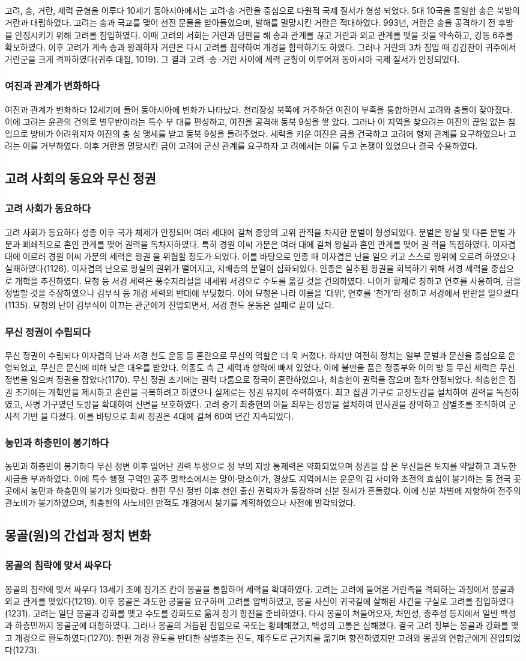 고려, 송, 거란, 세력 균형을 이루다 10세기 동아시아에서는 고려·송·거란을 중심으로 다원적 국제 질서가 형성 되었다. 5대 10국을 통일한 송은 북방의 거란과 대립하였다. 고려는 송과 국교를 맺어 선진 문물을 받아들였으며, 발해를 멸망시킨 거란은 적대하였다. 993년, 거란은 송을 공격하기 전 후방을 안정시키기 위해 고려를 침입하였다. 이때 고려의 서희는 거란과 담판을 해 송과 관계를 끊고 거란과 외교 관계를 맺을 것을 약속하고, 강동 6주를 확보하였다. 이후 고려가 계속 송과 왕래하자 거란은 다시 고려를 침략하여 개경을 함락하기도 하였다. 그러나 거란의 3차 침입 때 강감찬이 귀주에서 거란군을 크게 격파하였다(귀주 대첩, 1019). 그 결과 고려 ·송 ·거란 사이에 세력 균형이 이루어져 동아시아 국제 질서가 안정되었다.


### 여진과 관계가 변화하다 

여진과 관계가 변화하다 12세기에 들어 동아시아에 변화가 나타났다. 천리장성 북쪽에 거주하던 여진이 부족을 통합하면서 고려와 충돌이 잦아졌다. 이에 고려는 윤관의 건의로 별무반이라는 특수 부 대를 편성하고, 여진을 공격해 동북 9성을 쌓 았다. 그러나 이 지역을 찾으려는 여진의 끊임 없는 침입으로 방비가 어려워지자 여진의 충 성 맹세를 받고 동북 9성을 돌려주었다. 세력을 키운 여진은 금을 건국하고 고려에 형제 관계를 요구하였으나 고려는 이를 거부하였다. 이후 거란을 멸망시킨 금이 고려에 군신 관계를 요구하자 고 려에서는 이를 두고 논쟁이 있었으나 결국 수용하였다.


## 고려 사회의 동요와 무신 정권


### 고려 사회가 동요하다 

고려 사회가 동요하다 성종 이후 국가 체제가 안정되며 여러 세대에 걸쳐 중앙의 고위 관직을 차지한 문벌이 형성되었다. 문벌은 왕실 및 다른 문벌 가문과 폐쇄적으로 혼인 관계를 맺어 권력을 독차지하였다. 특히 경원 이씨 가문은 여러 대에 걸쳐 왕실과 혼인 관계를 맺어 권 력을 독점하였다. 이자겸 대에 이르러 경원 이씨 가문의 세력은 왕권 을 위협할 정도가 되었다. 이를 바탕으로 인종 때 이자겸은 난을 일으 키고 스스로 왕위에 오르려 하였으나 실패하였다(1126). 이자겸의 난으로 왕실의 권위가 떨어지고, 지배층의 분열이 심화되었다. 인종은 실추된 왕권을 회복하기 위해 서경 세력을 중심으로 개혁을 추진하였다. 묘청 등 서경 세력은 풍수지리설을 내세워 서경으로 수도를 옮길 것을 건의하였다. 나아가 황제로 칭하고 연호를 사용하며, 금을 정벌할 것을 주장하였으나 김부식 등 개경 세력의 반대에 부딪혔다. 이에 묘청은 나라 이름을 ‘대위’, 연호를 ‘천개’라 정하고 서경에서 반란을 일으켰다(1135). 묘청의 난이 김부식이 이끄는 관군에게 진압되면서, 서경 천도 운동은 실패로 끝이 났다.


### 무신 정권이 수립되다 

무신 정권이 수립되다 이자겸의 난과 서경 천도 운동 등 혼란으로 무신의 역할은 더 욱 커졌다. 하지만 여전히 정치는 일부 문벌과 문신을 중심으로 운영되었고, 무신은 문신에 비해 낮은 대우를 받았다. 의종도 측 근 세력과 향락에 빠져 있었다. 이에 불만을 품은 정중부와 이의 방 등 무신 세력은 무신 정변을 일으켜 정권을 잡았다(1170). 무신 정권 초기에는 권력 다툼으로 정국이 혼란하였으나, 최충헌이 권력을 잡으며 점차 안정되었다. 최충헌은 집권 초기에는 개혁안을 제시하고 혼란을 극복하려고 하였으나 실제로는 정권 유지에 주력하였다. 최고 집권 기구로 교정도감을 설치하여 권력을 독점하였고, 사병 기구였던 도방을 확대하여 신변을 보호하였다. 고려 중기 최충헌의 아들 최우는 정방을 설치하여 인사권을 장악하고 삼별초를 조직하여 군사적 기반 을 다졌다. 이를 바탕으로 최씨 정권은 4대에 걸쳐 60여 년간 지속되었다.


### 농민과 하층민이 봉기하다 

농민과 하층민이 봉기하다 무신 정변 이후 일어난 권력 투쟁으로 정 부의 지방 통제력은 약화되었으며 정권을 잡 은 무신들은 토지를 약탈하고 과도한 세금을 부과하였다. 이에 특수 행정 구역인 공주 명학소에서는 망이·망소이가, 경상도 지역에서는 운문의 김 사미와 초전의 효심이 봉기하는 등 전국 곳 곳에서 농민과 하층민의 봉기가 잇따랐다. 한편 무신 정변 이후 천인 출신 권력자가 등장하며 신분 질서가 흔들렸다. 이에 신분 차별에 저항하여 전주의 관노비가 봉기하였으며, 최충헌의 사노비인 만적도 개경에서 봉기를 계획하였으나 사전에 발각되었다.


## 몽골(원)의 간섭과 정치 변화


### 몽골의 침략에 맞서 싸우다 

몽골의 침략에 맞서 싸우다 13세기 초에 칭기즈 칸이 몽골을 통합하며 세력을 확대하였다. 고려는 고려에 들어온 거란족을 격퇴하는 과정에서 몽골과 외교 관계를 맺었다(1219). 이후 몽골은 과도한 공물을 요구하며 고려를 압박하였고, 몽골 사신이 귀국길에 살해된 사건을 구실로 고려를 침입하였다(1231). 고려는 일단 몽골과 강화를 맺고 수도를 강화도로 옮겨 장기 항전을 준비하였다. 다시 몽골이 쳐들어오자, 처인성, 충주성 등지에서 일반 백성과 하층민까지 몽골군에 대항하였다. 그러나 몽골의 거듭된 침입으로 국토는 황폐해졌고, 백성의 고통은 심해졌다. 결국 고려 정부는 몽골과 강화를 맺고 개경으로 환도하였다(1270). 한편 개경 환도를 반대한 삼별초는 진도, 제주도로 근거지를 옮기며 항전하였지만 고려와 몽골의 연합군에게 진압되었다(1273).
